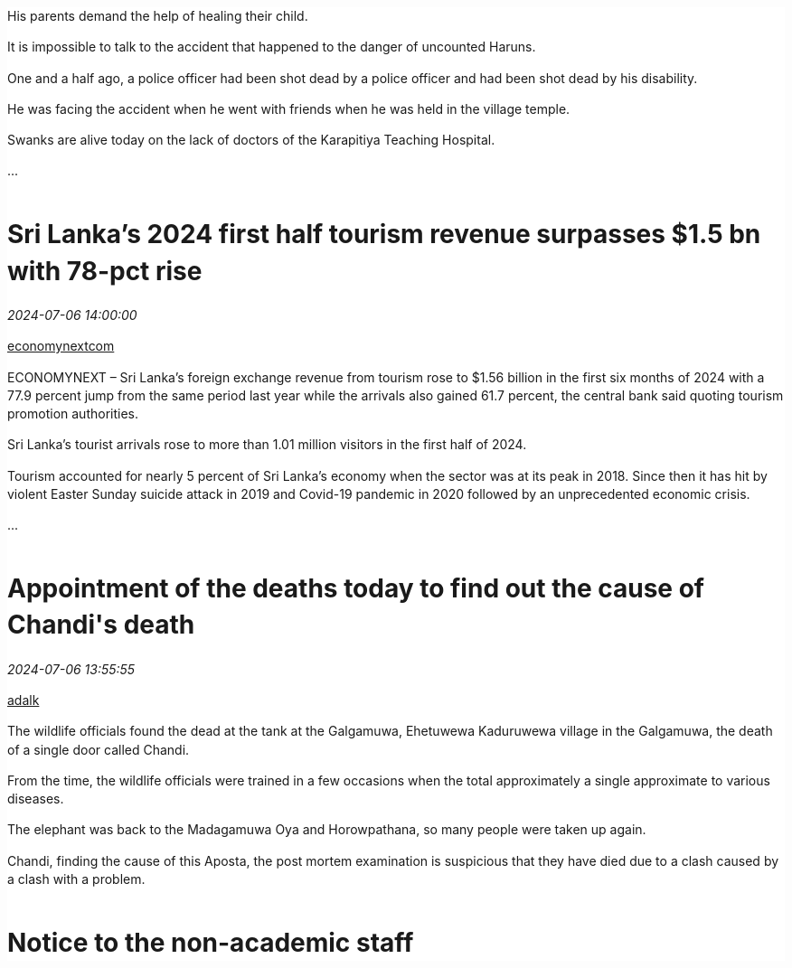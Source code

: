 His parents demand the help of healing their child.

It is impossible to talk to the accident that happened to the danger of uncounted Haruns.

One and a half ago, a police officer had been shot dead by a police officer and had been shot dead by his disability.

He was facing the accident when he went with friends when he was held in the village temple.

Swanks are alive today on the lack of doctors of the Karapitiya Teaching Hospital.

...



# Sri Lanka’s 2024 first half tourism revenue surpasses $1.5 bn with 78-pct rise

*2024-07-06 14:00:00*

[economynextcom](https://economynext.com/sri-lankas-2024-first-half-tourism-revenue-surpasses-1-5-bn-with-78-pct-rise-171136/)

ECONOMYNEXT – Sri Lanka’s foreign exchange revenue from tourism rose to $1.56 billion in the first six months of 2024 with a 77.9 percent jump from the same period last year while the arrivals also gained 61.7 percent, the central bank said quoting tourism promotion authorities.

Sri Lanka’s tourist arrivals rose to more than 1.01 million visitors in the first half of 2024.

Tourism accounted for nearly 5 percent of Sri Lanka’s economy when the sector was at its peak in 2018. Since then it has hit by violent Easter Sunday suicide attack in 2019 and Covid-19 pandemic in 2020 followed by an unprecedented economic crisis.

...



# Appointment of the deaths today to find out the cause of Chandi's death

*2024-07-06 13:55:55*

[adalk](https://www.ada.lk/breaking_news/චන්ඩිගේ-මරණයට-හේතුව-සොයා-අද-මරණ-පරීක්ෂණයක්/11-410630)

The wildlife officials found the dead at the tank at the Galgamuwa, Ehetuwewa Kaduruwewa village in the Galgamuwa, the death of a single door called Chandi.

From the time, the wildlife officials were trained in a few occasions when the total approximately a single approximate to various diseases.

The elephant was back to the Madagamuwa Oya and Horowpathana, so many people were taken up again.

Chandi, finding the cause of this Aposta, the post mortem examination is suspicious that they have died due to a clash caused by a clash with a problem.



# Notice to the non-academic staff
